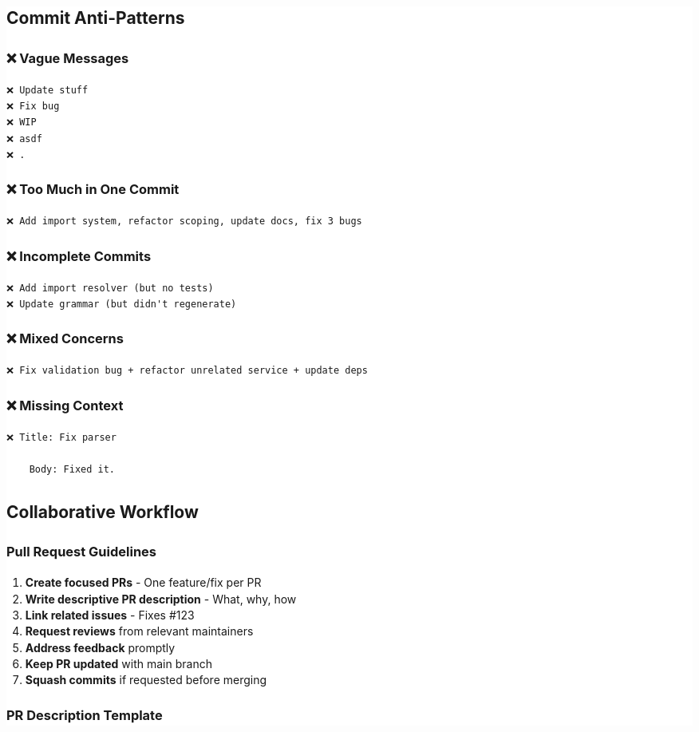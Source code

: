 ## Commit Anti-Patterns

### ❌ Vague Messages

```
❌ Update stuff
❌ Fix bug
❌ WIP
❌ asdf
❌ .
```

### ❌ Too Much in One Commit

```
❌ Add import system, refactor scoping, update docs, fix 3 bugs
```

### ❌ Incomplete Commits

```
❌ Add import resolver (but no tests)
❌ Update grammar (but didn't regenerate)
```

### ❌ Mixed Concerns

```
❌ Fix validation bug + refactor unrelated service + update deps
```

### ❌ Missing Context

```
❌ Title: Fix parser

    Body: Fixed it.
```

## Collaborative Workflow

### Pull Request Guidelines

1. **Create focused PRs** - One feature/fix per PR
2. **Write descriptive PR description** - What, why, how
3. **Link related issues** - Fixes #123
4. **Request reviews** from relevant maintainers
5. **Address feedback** promptly
6. **Keep PR updated** with main branch
7. **Squash commits** if requested before merging

### PR Description Template

